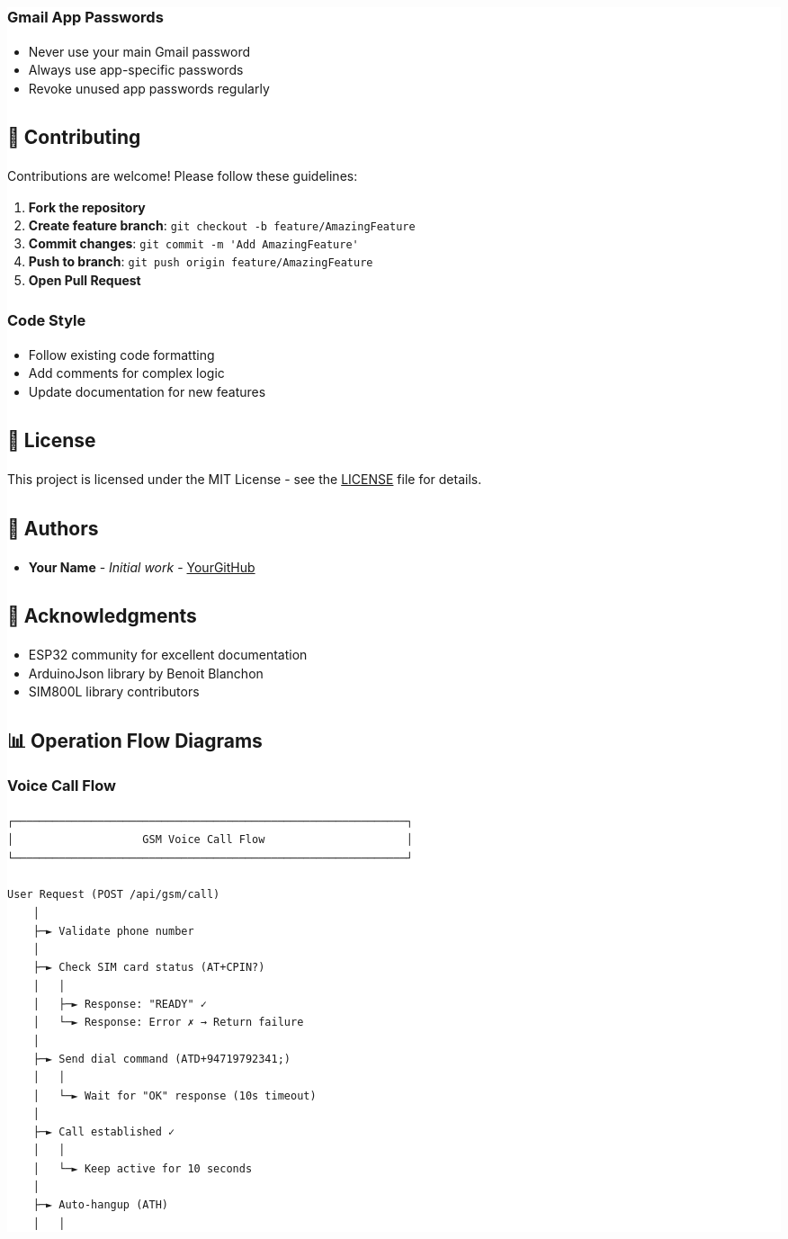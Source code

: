 ### Gmail App Passwords
- Never use your main Gmail password
- Always use app-specific passwords
- Revoke unused app passwords regularly

## 🤝 Contributing

Contributions are welcome! Please follow these guidelines:

1. **Fork the repository**
2. **Create feature branch**: `git checkout -b feature/AmazingFeature`
3. **Commit changes**: `git commit -m 'Add AmazingFeature'`
4. **Push to branch**: `git push origin feature/AmazingFeature`
5. **Open Pull Request**

### Code Style
- Follow existing code formatting
- Add comments for complex logic
- Update documentation for new features

## 📄 License

This project is licensed under the MIT License - see the [LICENSE](LICENSE) file for details.

## 👥 Authors

- **Your Name** - *Initial work* - [YourGitHub](https://github.com/yourusername)

## 🙏 Acknowledgments

- ESP32 community for excellent documentation
- ArduinoJson library by Benoit Blanchon
- SIM800L library contributors

## 📊 Operation Flow Diagrams

### Voice Call Flow

```
┌─────────────────────────────────────────────────────────────┐
│                    GSM Voice Call Flow                      │
└─────────────────────────────────────────────────────────────┘

User Request (POST /api/gsm/call)
    │
    ├─► Validate phone number
    │
    ├─► Check SIM card status (AT+CPIN?)
    │   │
    │   ├─► Response: "READY" ✓
    │   └─► Response: Error ✗ → Return failure
    │
    ├─► Send dial command (ATD+94719792341;)
    │   │
    │   └─► Wait for "OK" response (10s timeout)
    │
    ├─► Call established ✓
    │   │
    │   └─► Keep active for 10 seconds
    │
    ├─► Auto-hangup (ATH)
    │   │
```